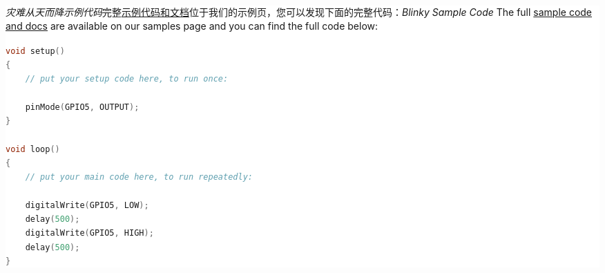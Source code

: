 <span data-ttu-id="3a147-184">*灾难从天而降示例代码*完整[示例代码和文档](https://github.com/Microsoft/Windows-iotcore-samples/tree/develop/Samples/HelloBlinkyBackground/VB)位于我们的示例页，您可以发现下面的完整代码：</span><span class="sxs-lookup"><span data-stu-id="3a147-184">*Blinky Sample Code* The full [sample code and docs](https://github.com/Microsoft/Windows-iotcore-samples/tree/develop/Samples/HelloBlinkyBackground/VB) are available on our samples page and you can find the full code below:</span></span>

```C++
void setup()
{
    // put your setup code here, to run once:

    pinMode(GPIO5, OUTPUT);
}

void loop()
{
    // put your main code here, to run repeatedly:

    digitalWrite(GPIO5, LOW);
    delay(500);
    digitalWrite(GPIO5, HIGH);
    delay(500);
}
```

